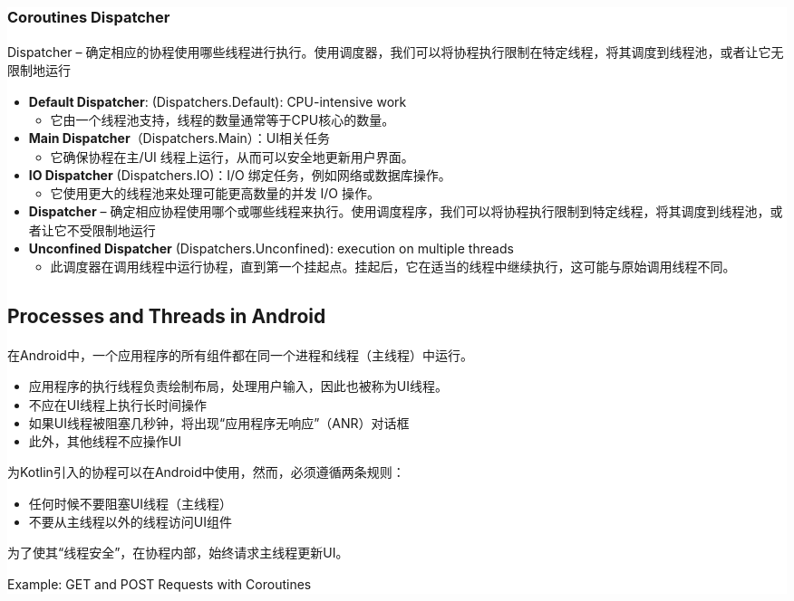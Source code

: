 ### Coroutines Dispatcher

Dispatcher – 确定相应的协程使用哪些线程进行执行。使用调度器，我们可以将协程执行限制在特定线程，将其调度到线程池，或者让它无限制地运行

- **Default Dispatcher**: (Dispatchers.Default): CPU-intensive work
  - 它由一个线程池支持，线程的数量通常等于CPU核心的数量。
- **Main Dispatcher**（Dispatchers.Main）：UI相关任务
  - 它确保协程在主/UI 线程上运行，从而可以安全地更新用户界面。
- **IO Dispatcher** (Dispatchers.IO)：I/O 绑定任务，例如网络或数据库操作。
  - 它使用更大的线程池来处理可能更高数量的并发 I/O 操作。
- **Dispatcher** – 确定相应协程使用哪个或哪些线程来执行。使用调度程序，我们可以将协程执行限制到特定线程，将其调度到线程池，或者让它不受限制地运行
- **Unconfined Dispatcher** (Dispatchers.Unconfined): execution on multiple threads
  - 此调度器在调用线程中运行协程，直到第一个挂起点。挂起后，它在适当的线程中继续执行，这可能与原始调用线程不同。

## Processes and Threads in Android

在Android中，一个应用程序的所有组件都在同一个进程和线程（主线程）中运行。

- 应用程序的执行线程负责绘制布局，处理用户输入，因此也被称为UI线程。
- 不应在UI线程上执行长时间操作
- 如果UI线程被阻塞几秒钟，将出现“应用程序无响应”（ANR）对话框
- 此外，其他线程不应操作UI

为Kotlin引入的协程可以在Android中使用，然而，必须遵循两条规则：

- 任何时候不要阻塞UI线程（主线程）
- 不要从主线程以外的线程访问UI组件

为了使其“线程安全”，在协程内部，始终请求主线程更新UI。

Example: GET and POST Requests with Coroutines













